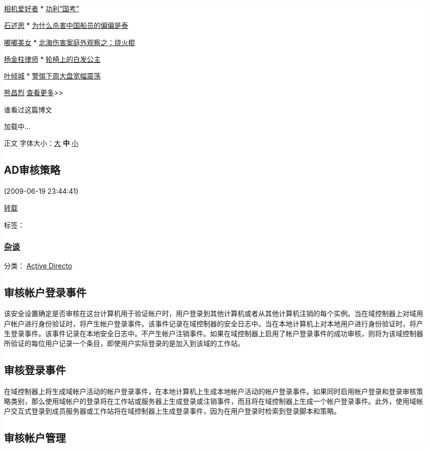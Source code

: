 [相机爱好者](http://blog.sina.com.cn/u/1369514287)
* 
[功利“国考”](http://blog.sina.com.cn/s/blog_4fcb878a0102dwrd.html?tj=1 "功利“国考”")

[石述思](http://blog.sina.com.cn/u/1338738570)
* 
[为什么杀害中国船员的偏偏是泰](http://blog.sina.com.cn/s/blog_62f4c5ee0102ds78.html?tj=1 "为什么杀害中国船员的偏偏是泰国军人？")

[嘟嘟美女](http://blog.sina.com.cn/u/1660208622)
* 
[北海伤害案庭外观察之：烧火棍](http://blog.sina.com.cn/s/blog_4e00bcd90102duqm.html?tj=1 "北海伤害案庭外观察之：烧火棍儿")

[杨金柱律师](http://blog.sina.com.cn/u/1308671193)
* 
[轮椅上的白发公主](http://blog.sina.com.cn/s/blog_467a4c110102drwy.html?tj=1 "轮椅上的白发公主")

[叶倾城](http://blog.sina.com.cn/u/1182419985)
* 
[警惕下周大盘宽幅震荡](http://blog.sina.com.cn/s/blog_4dd15def0102duas.html?tj=1 "警惕下周大盘宽幅震荡")

[熊昌烈](http://blog.sina.com.cn/u/1305566703)
[查看更多](http://blog.sina.com.cn/lm/114/117/day.html)>>

谁看过这篇博文

![]()加载中…

正文 字体大小：[大]() **中** [小]()

## AD审核策略

(2009-06-19 23:44:41)

[![]()转载]()

标签：

### [杂谈](http://uni.sina.com.cn/c.php?t=blog&k=%D4%D3%CC%B8&ts=bpost&stype=tag)

 分类： [Active Directo](http://blog.sina.com.cn/s/articlelist_1162049552_11_1.html)
## 审核帐户登录事件

该安全设置确定是否审核在这台计算机用于验证帐户时，用户登录到其他计算机或者从其他计算机注销的每个实例。当在域控制器上对域用户帐户进行身份验证时，将产生帐户登录事件。该事件记录在域控制器的安全日志中。当在本地计算机上对本地用户进行身份验证时，将产生登录事件。该事件记录在本地安全日志中。不产生帐户注销事件。如果在域控制器上启用了帐户登录事件的成功审核，则将为该域控制器所验证的每位用户记录一个条目，即使用户实际登录的是加入到该域的工作站。

## 审核登录事件

在域控制器上将生成域帐户活动的帐户登录事件，在本地计算机上生成本地帐户活动的帐户登录事件。如果同时启用帐户登录和登录审核策略类别，那么使用域帐户的登录将在工作站或服务器上生成登录或注销事件，而且将在域控制器上生成一个帐户登录事件。此外，使用域帐户交互式登录到成员服务器或工作站将在域控制器上生成登录事件，因为在用户登录时检索到登录脚本和策略。

## 审核帐户管理
